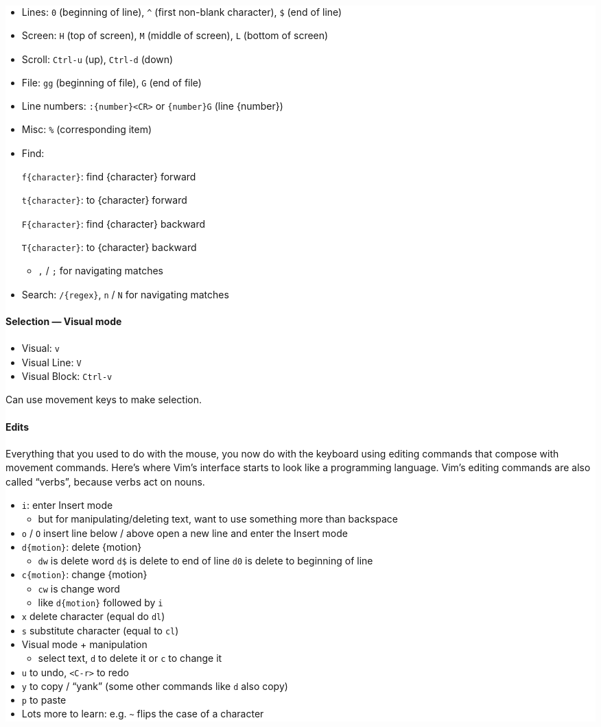 - Lines: `0` (beginning of line), `^` (first non-blank character), `$` (end of line)

- Screen: `H` (top of screen), `M` (middle of screen), `L` (bottom of screen)

- Scroll: `Ctrl-u` (up), `Ctrl-d` (down)

- File: `gg` (beginning of file), `G` (end of file)

- Line numbers: `:{number}<CR>` or `{number}G` (line {number})

- Misc: `%` (corresponding item)

- Find:

   `f{character}`: find {character} forward

  `t{character}`: to {character} forward

   `F{character}`: find {character} backward

  `T{character}`: to {character} backward

  - `,` / `;` for navigating matches

- Search: `/{regex}`, `n` / `N` for navigating matches



#### Selection — Visual mode

- Visual: `v`
- Visual Line: `V`
- Visual Block: `Ctrl-v`

Can use movement keys to make selection.



#### Edits

Everything that you used to do with the mouse, you now do with the keyboard using editing commands that compose with movement commands. Here’s where Vim’s interface starts to look like a programming language. Vim’s editing commands are also called “verbs”, because verbs act on nouns.

- `i`: enter Insert mode
  - but for manipulating/deleting text, want to use something more than backspace
- `o` / `O` insert line below / above
  open a new line and enter the Insert mode
- `d{motion}`: delete {motion}
  - `dw` is delete word
    `d$` is delete to end of line
    `d0` is delete to beginning of line
- `c{motion}`: change {motion}
  - `cw` is change word
  - like `d{motion}` followed by `i`
- `x` delete character (equal do `dl`)
- `s` substitute character (equal to `cl`)
- Visual mode + manipulation
  - select text, `d` to delete it or `c` to change it
- `u` to undo, `<C-r>` to redo
- `y` to copy / “yank” (some other commands like `d` also copy)
- `p` to paste
- Lots more to learn: e.g. `~` flips the case of a character
